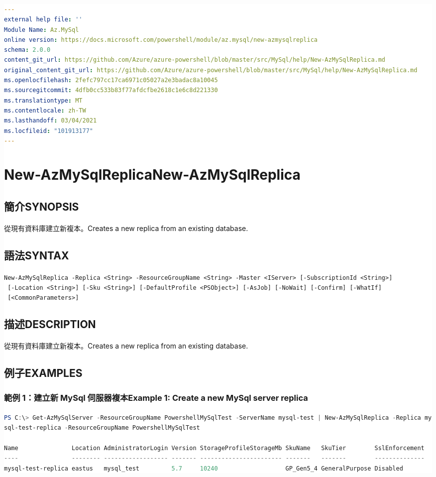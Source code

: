 ```yaml
---
external help file: ''
Module Name: Az.MySql
online version: https://docs.microsoft.com/powershell/module/az.mysql/new-azmysqlreplica
schema: 2.0.0
content_git_url: https://github.com/Azure/azure-powershell/blob/master/src/MySql/help/New-AzMySqlReplica.md
original_content_git_url: https://github.com/Azure/azure-powershell/blob/master/src/MySql/help/New-AzMySqlReplica.md
ms.openlocfilehash: 2fefc797cc17ca6971c05027a2e3badac8a10045
ms.sourcegitcommit: 4dfb0cc533b83f77afdcfbe2618c1e6c8d221330
ms.translationtype: MT
ms.contentlocale: zh-TW
ms.lasthandoff: 03/04/2021
ms.locfileid: "101913177"
---
```

# <span data-ttu-id="a7c90-101">New-AzMySqlReplica</span><span class="sxs-lookup"><span data-stu-id="a7c90-101">New-AzMySqlReplica</span></span>

## <span data-ttu-id="a7c90-102">簡介</span><span class="sxs-lookup"><span data-stu-id="a7c90-102">SYNOPSIS</span></span>
<span data-ttu-id="a7c90-103">從現有資料庫建立新複本。</span><span class="sxs-lookup"><span data-stu-id="a7c90-103">Creates a new replica from an existing database.</span></span>

## <span data-ttu-id="a7c90-104">語法</span><span class="sxs-lookup"><span data-stu-id="a7c90-104">SYNTAX</span></span>

```
New-AzMySqlReplica -Replica <String> -ResourceGroupName <String> -Master <IServer> [-SubscriptionId <String>]
 [-Location <String>] [-Sku <String>] [-DefaultProfile <PSObject>] [-AsJob] [-NoWait] [-Confirm] [-WhatIf]
 [<CommonParameters>]
```

## <span data-ttu-id="a7c90-105">描述</span><span class="sxs-lookup"><span data-stu-id="a7c90-105">DESCRIPTION</span></span>
<span data-ttu-id="a7c90-106">從現有資料庫建立新複本。</span><span class="sxs-lookup"><span data-stu-id="a7c90-106">Creates a new replica from an existing database.</span></span>

## <span data-ttu-id="a7c90-107">例子</span><span class="sxs-lookup"><span data-stu-id="a7c90-107">EXAMPLES</span></span>

### <span data-ttu-id="a7c90-108">範例 1：建立新 MySql 伺服器複本</span><span class="sxs-lookup"><span data-stu-id="a7c90-108">Example 1: Create a new MySql server replica</span></span>
```powershell
PS C:\> Get-AzMySqlServer -ResourceGroupName PowershellMySqlTest -ServerName mysql-test | New-AzMySqlReplica -Replica mysql-test-replica -ResourceGroupName PowershellMySqlTest

Name               Location AdministratorLogin Version StorageProfileStorageMb SkuName   SkuTier        SslEnforcement
----               -------- ------------------ ------- ----------------------- -------   -------        --------------
mysql-test-replica eastus   mysql_test         5.7     10240                   GP_Gen5_4 GeneralPurpose Disabled
```
